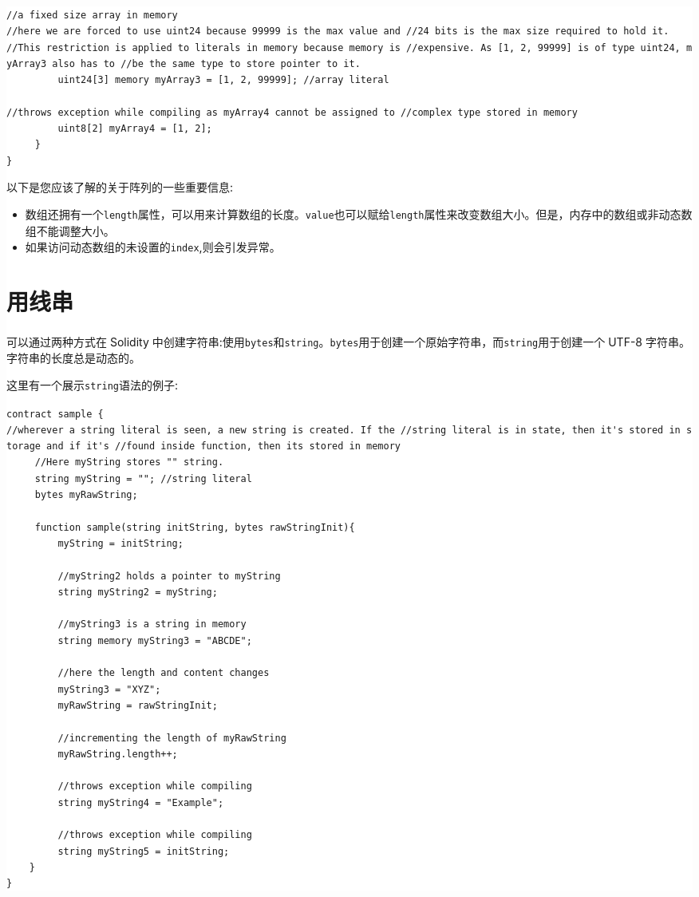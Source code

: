 ```
//a fixed size array in memory
//here we are forced to use uint24 because 99999 is the max value and //24 bits is the max size required to hold it.
//This restriction is applied to literals in memory because memory is //expensive. As [1, 2, 99999] is of type uint24, myArray3 also has to //be the same type to store pointer to it.
         uint24[3] memory myArray3 = [1, 2, 99999]; //array literal

//throws exception while compiling as myArray4 cannot be assigned to //complex type stored in memory
         uint8[2] myArray4 = [1, 2];
     }
}
```

以下是您应该了解的关于阵列的一些重要信息:

*   数组还拥有一个`length`属性，可以用来计算数组的长度。`value`也可以赋给`length`属性来改变数组大小。但是，内存中的数组或非动态数组不能调整大小。
*   如果访问动态数组的未设置的`index`,则会引发异常。

# 用线串

可以通过两种方式在 Solidity 中创建字符串:使用`bytes`和`string`。`bytes`用于创建一个原始字符串，而`string`用于创建一个 UTF-8 字符串。字符串的长度总是动态的。

这里有一个展示`string`语法的例子:

```
contract sample {
//wherever a string literal is seen, a new string is created. If the //string literal is in state, then it's stored in storage and if it's //found inside function, then its stored in memory
     //Here myString stores "" string.
     string myString = ""; //string literal
     bytes myRawString;

     function sample(string initString, bytes rawStringInit){
         myString = initString;

         //myString2 holds a pointer to myString
         string myString2 = myString;

         //myString3 is a string in memory
         string memory myString3 = "ABCDE";

         //here the length and content changes
         myString3 = "XYZ";
         myRawString = rawStringInit;

         //incrementing the length of myRawString
         myRawString.length++;

         //throws exception while compiling
         string myString4 = "Example";

         //throws exception while compiling
         string myString5 = initString;
    }
}
```
